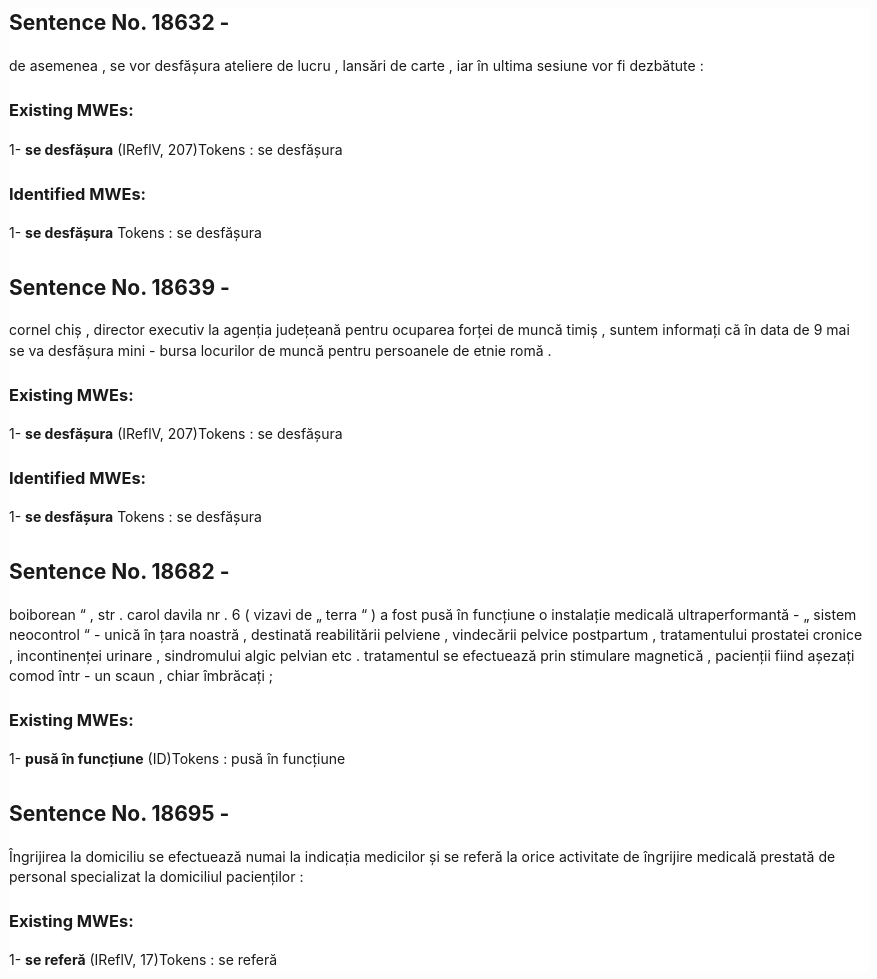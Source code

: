 ## Sentence No. 18632 - 
de asemenea , se vor desfășura ateliere de lucru , lansări de carte , iar în ultima sesiune vor fi dezbătute : 
### Existing MWEs: 
1- **se desfășura** (IReflV, 207)Tokens : 
se
desfășura

### Identified MWEs: 
1- **se desfășura** Tokens : 
se
desfășura

## Sentence No. 18639 - 
cornel chiș , director executiv la agenția județeană pentru ocuparea forței de muncă timiș , suntem informați că în data de 9 mai se va desfășura mini - bursa locurilor de muncă pentru persoanele de etnie romă . 
### Existing MWEs: 
1- **se desfășura** (IReflV, 207)Tokens : 
se
desfășura

### Identified MWEs: 
1- **se desfășura** Tokens : 
se
desfășura

## Sentence No. 18682 - 
boiborean “ , str . carol davila nr . 6 ( vizavi de „ terra “ ) a fost pusă în funcțiune o instalație medicală ultraperformantă - „ sistem neocontrol “ - unică în țara noastră , destinată reabilitării pelviene , vindecării pelvice postpartum , tratamentului prostatei cronice , incontinenței urinare , sindromului algic pelvian etc . tratamentul se efectuează prin stimulare magnetică , pacienții fiind așezați comod într - un scaun , chiar îmbrăcați ; 
### Existing MWEs: 
1- **pusă în funcțiune** (ID)Tokens : 
pusă
în
funcțiune

## Sentence No. 18695 - 
Îngrijirea la domiciliu se efectuează numai la indicația medicilor și se referă la orice activitate de îngrijire medicală prestată de personal specializat la domiciliul pacienților : 
### Existing MWEs: 
1- **se referă** (IReflV, 17)Tokens : 
se
referă

